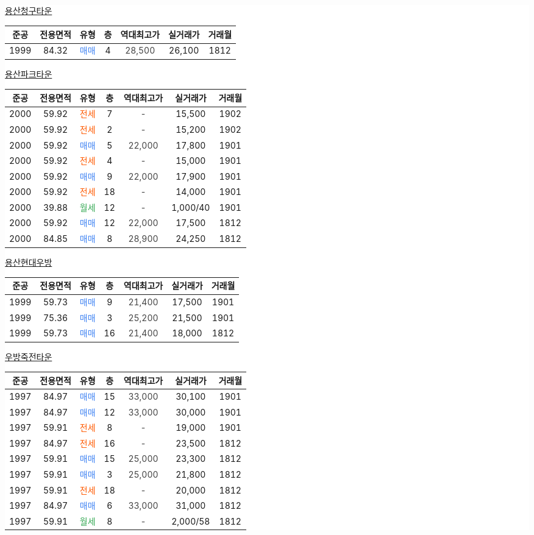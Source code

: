 
[용산청구타운](https://search.naver.com/search.naver?query=%EB%8C%80%EA%B5%AC%EA%B4%91%EC%97%AD%EC%8B%9C+%EB%8B%AC%EC%84%9C%EA%B5%AC+%EC%9A%A9%EC%82%B0%EB%8F%99+%EC%9A%A9%EC%82%B0%EC%B2%AD%EA%B5%AC%ED%83%80%EC%9A%B4)

|준공|전용면적|유형|층|역대최고가|실거래가|거래월|
|:---:|:---:|:---:|:---:|:---:|:---:|:---:|
|1999|84.32|<span style="color:#4285f3">매매</span>|4|<span style="color:#444444">28,500</span>|26,100|1812|

[용산파크타운](https://search.naver.com/search.naver?query=%EB%8C%80%EA%B5%AC%EA%B4%91%EC%97%AD%EC%8B%9C+%EB%8B%AC%EC%84%9C%EA%B5%AC+%EC%9A%A9%EC%82%B0%EB%8F%99+%EC%9A%A9%EC%82%B0%ED%8C%8C%ED%81%AC%ED%83%80%EC%9A%B4)

|준공|전용면적|유형|층|역대최고가|실거래가|거래월|
|:---:|:---:|:---:|:---:|:---:|:---:|:---:|
|2000|59.92|<span style="color:#ff5a00">전세</span>|7|<span style="color:#444444">-</span>|15,500|1902|
|2000|59.92|<span style="color:#ff5a00">전세</span>|2|<span style="color:#444444">-</span>|15,200|1902|
|2000|59.92|<span style="color:#4285f3">매매</span>|5|<span style="color:#444444">22,000</span>|17,800|1901|
|2000|59.92|<span style="color:#ff5a00">전세</span>|4|<span style="color:#444444">-</span>|15,000|1901|
|2000|59.92|<span style="color:#4285f3">매매</span>|9|<span style="color:#444444">22,000</span>|17,900|1901|
|2000|59.92|<span style="color:#ff5a00">전세</span>|18|<span style="color:#444444">-</span>|14,000|1901|
|2000|39.88|<span style="color:#34a853">월세</span>|12|<span style="color:#444444">-</span>|1,000/40|1901|
|2000|59.92|<span style="color:#4285f3">매매</span>|12|<span style="color:#444444">22,000</span>|17,500|1812|
|2000|84.85|<span style="color:#4285f3">매매</span>|8|<span style="color:#444444">28,900</span>|24,250|1812|

[용산현대우방](https://search.naver.com/search.naver?query=%EB%8C%80%EA%B5%AC%EA%B4%91%EC%97%AD%EC%8B%9C+%EB%8B%AC%EC%84%9C%EA%B5%AC+%EC%9A%A9%EC%82%B0%EB%8F%99+%EC%9A%A9%EC%82%B0%ED%98%84%EB%8C%80%EC%9A%B0%EB%B0%A9)

|준공|전용면적|유형|층|역대최고가|실거래가|거래월|
|:---:|:---:|:---:|:---:|:---:|:---:|:---:|
|1999|59.73|<span style="color:#4285f3">매매</span>|9|<span style="color:#444444">21,400</span>|17,500|1901|
|1999|75.36|<span style="color:#4285f3">매매</span>|3|<span style="color:#444444">25,200</span>|21,500|1901|
|1999|59.73|<span style="color:#4285f3">매매</span>|16|<span style="color:#444444">21,400</span>|18,000|1812|

[우방죽전타운](https://search.naver.com/search.naver?query=%EB%8C%80%EA%B5%AC%EA%B4%91%EC%97%AD%EC%8B%9C+%EB%8B%AC%EC%84%9C%EA%B5%AC+%EC%9A%A9%EC%82%B0%EB%8F%99+%EC%9A%B0%EB%B0%A9%EC%A3%BD%EC%A0%84%ED%83%80%EC%9A%B4)

|준공|전용면적|유형|층|역대최고가|실거래가|거래월|
|:---:|:---:|:---:|:---:|:---:|:---:|:---:|
|1997|84.97|<span style="color:#4285f3">매매</span>|15|<span style="color:#444444">33,000</span>|30,100|1901|
|1997|84.97|<span style="color:#4285f3">매매</span>|12|<span style="color:#444444">33,000</span>|30,000|1901|
|1997|59.91|<span style="color:#ff5a00">전세</span>|8|<span style="color:#444444">-</span>|19,000|1901|
|1997|84.97|<span style="color:#ff5a00">전세</span>|16|<span style="color:#444444">-</span>|23,500|1812|
|1997|59.91|<span style="color:#4285f3">매매</span>|15|<span style="color:#444444">25,000</span>|23,300|1812|
|1997|59.91|<span style="color:#4285f3">매매</span>|3|<span style="color:#444444">25,000</span>|21,800|1812|
|1997|59.91|<span style="color:#ff5a00">전세</span>|18|<span style="color:#444444">-</span>|20,000|1812|
|1997|84.97|<span style="color:#4285f3">매매</span>|6|<span style="color:#444444">33,000</span>|31,000|1812|
|1997|59.91|<span style="color:#34a853">월세</span>|8|<span style="color:#444444">-</span>|2,000/58|1812|
